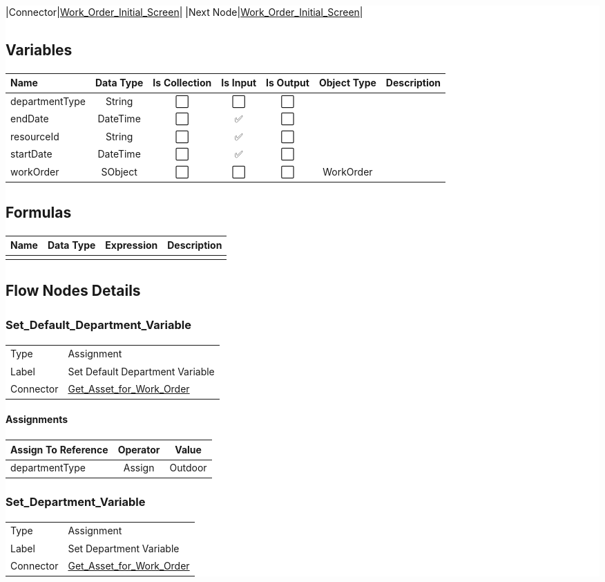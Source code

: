 |Connector|[Work_Order_Initial_Screen](#work_order_initial_screen)|
|Next Node|[Work_Order_Initial_Screen](#work_order_initial_screen)|


## Variables

|Name|Data Type|Is Collection|Is Input|Is Output|Object Type|Description|
|:-- |:--:|:--:|:--:|:--:|:--:|:--  |
|departmentType|String|⬜|⬜|⬜|||
|endDate|DateTime|⬜|✅|⬜|||
|resourceId|String|⬜|✅|⬜|||
|startDate|DateTime|⬜|✅|⬜|||
|workOrder|SObject|⬜|⬜|⬜|WorkOrder||


## Formulas

|Name|Data Type|Expression|Description|
|:-- |:--:|:-- |:--  |
|||||


## Flow Nodes Details

### Set_Default_Department_Variable

|||
|:---|:---|
|Type|Assignment|
|Label|Set Default Department Variable|
|Connector|[Get_Asset_for_Work_Order](#get_asset_for_work_order)|


#### Assignments

|Assign To Reference|Operator|Value|
|:-- |:--:|:--: |
|departmentType| Assign|Outdoor|




### Set_Department_Variable

|||
|:---|:---|
|Type|Assignment|
|Label|Set Department Variable|
|Connector|[Get_Asset_for_Work_Order](#get_asset_for_work_order)|
